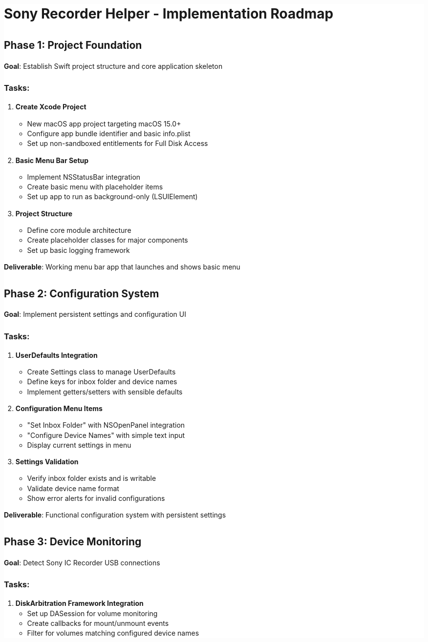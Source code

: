 # Sony Recorder Helper - Implementation Roadmap

## Phase 1: Project Foundation
**Goal**: Establish Swift project structure and core application skeleton

### Tasks:
1. **Create Xcode Project**
   - New macOS app project targeting macOS 15.0+
   - Configure app bundle identifier and basic info.plist
   - Set up non-sandboxed entitlements for Full Disk Access

2. **Basic Menu Bar Setup**
   - Implement NSStatusBar integration
   - Create basic menu with placeholder items
   - Set up app to run as background-only (LSUIElement)

3. **Project Structure**
   - Define core module architecture
   - Create placeholder classes for major components
   - Set up basic logging framework

**Deliverable**: Working menu bar app that launches and shows basic menu

## Phase 2: Configuration System
**Goal**: Implement persistent settings and configuration UI

### Tasks:
1. **UserDefaults Integration**
   - Create Settings class to manage UserDefaults
   - Define keys for inbox folder and device names
   - Implement getters/setters with sensible defaults

2. **Configuration Menu Items**
   - "Set Inbox Folder" with NSOpenPanel integration
   - "Configure Device Names" with simple text input
   - Display current settings in menu

3. **Settings Validation**
   - Verify inbox folder exists and is writable
   - Validate device name format
   - Show error alerts for invalid configurations

**Deliverable**: Functional configuration system with persistent settings

## Phase 3: Device Monitoring
**Goal**: Detect Sony IC Recorder USB connections

### Tasks:
1. **DiskArbitration Framework Integration**
   - Set up DASession for volume monitoring
   - Create callbacks for mount/unmount events
   - Filter for volumes matching configured device names
